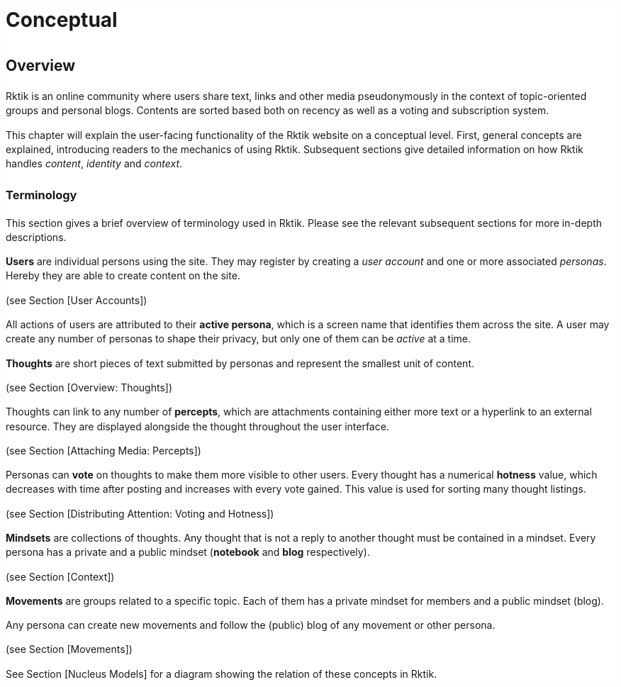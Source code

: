 # Conceptual

## Overview

Rktik is an online community where users share text, links and other media pseudonymously in the context of topic-oriented groups and personal blogs. Contents are sorted based both on recency as well as a voting and subscription system.

This chapter will explain the user-facing functionality of the Rktik website on a conceptual level. First, general concepts are explained, introducing readers to the mechanics of using Rktik. Subsequent sections give detailed information on how Rktik handles *content*, *identity* and *context*.

### Terminology

This section gives a brief overview of terminology used in Rktik. Please see the relevant subsequent sections for more in-depth descriptions.

**Users** are individual persons using the site. They may register by creating a *user account* and one or more associated *personas*. Hereby they are able to create content on the site.

(see Section [User Accounts])

All actions of users are attributed to their **active persona**, which is a screen name that identifies them across the site. A user may create any number of personas to shape their privacy, but only one of them can be *active* at a time.

**Thoughts** are short pieces of text submitted by personas and represent the smallest unit of content.

(see Section [Overview: Thoughts])

Thoughts can link to any number of **percepts**, which are attachments containing either more text or a hyperlink to an external resource. They are displayed alongside the thought throughout the user interface.

(see Section [Attaching Media: Percepts])

Personas can **vote** on thoughts to make them more visible to other users. Every thought has a numerical **hotness** value, which decreases with time after posting and increases with every vote gained. This value is used for sorting many thought listings.

(see Section [Distributing Attention: Voting and Hotness])

**Mindsets** are collections of thoughts. Any thought that is not a reply to another thought must be contained in a mindset. Every persona has a private and a public mindset (**notebook** and **blog** respectively).

(see Section [Context])

**Movements** are groups related to a specific topic. Each of them has a private mindset for members and a public mindset (blog).

Any persona can create new movements and follow the (public) blog of any movement or other persona.

(see Section [Movements])

See Section [Nucleus Models] for a diagram showing the relation of these concepts in Rktik.


[^optout]: A user may opt out of receiving emails about notifications of a specific type. See Section [User Accounts].
[Frontpage graph visualization]: img/graph.png